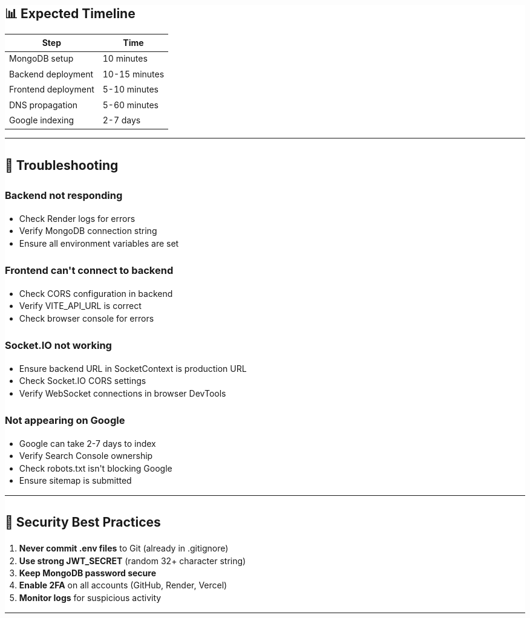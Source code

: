 ## 📊 Expected Timeline

| Step | Time |
|------|------|
| MongoDB setup | 10 minutes |
| Backend deployment | 10-15 minutes |
| Frontend deployment | 5-10 minutes |
| DNS propagation | 5-60 minutes |
| Google indexing | 2-7 days |

---

## 🐛 Troubleshooting

### Backend not responding
- Check Render logs for errors
- Verify MongoDB connection string
- Ensure all environment variables are set

### Frontend can't connect to backend
- Check CORS configuration in backend
- Verify VITE_API_URL is correct
- Check browser console for errors

### Socket.IO not working
- Ensure backend URL in SocketContext is production URL
- Check Socket.IO CORS settings
- Verify WebSocket connections in browser DevTools

### Not appearing on Google
- Google can take 2-7 days to index
- Verify Search Console ownership
- Check robots.txt isn't blocking Google
- Ensure sitemap is submitted

---

## 🔐 Security Best Practices

1. **Never commit .env files** to Git (already in .gitignore)
2. **Use strong JWT_SECRET** (random 32+ character string)
3. **Keep MongoDB password secure**
4. **Enable 2FA** on all accounts (GitHub, Render, Vercel)
5. **Monitor logs** for suspicious activity

---
